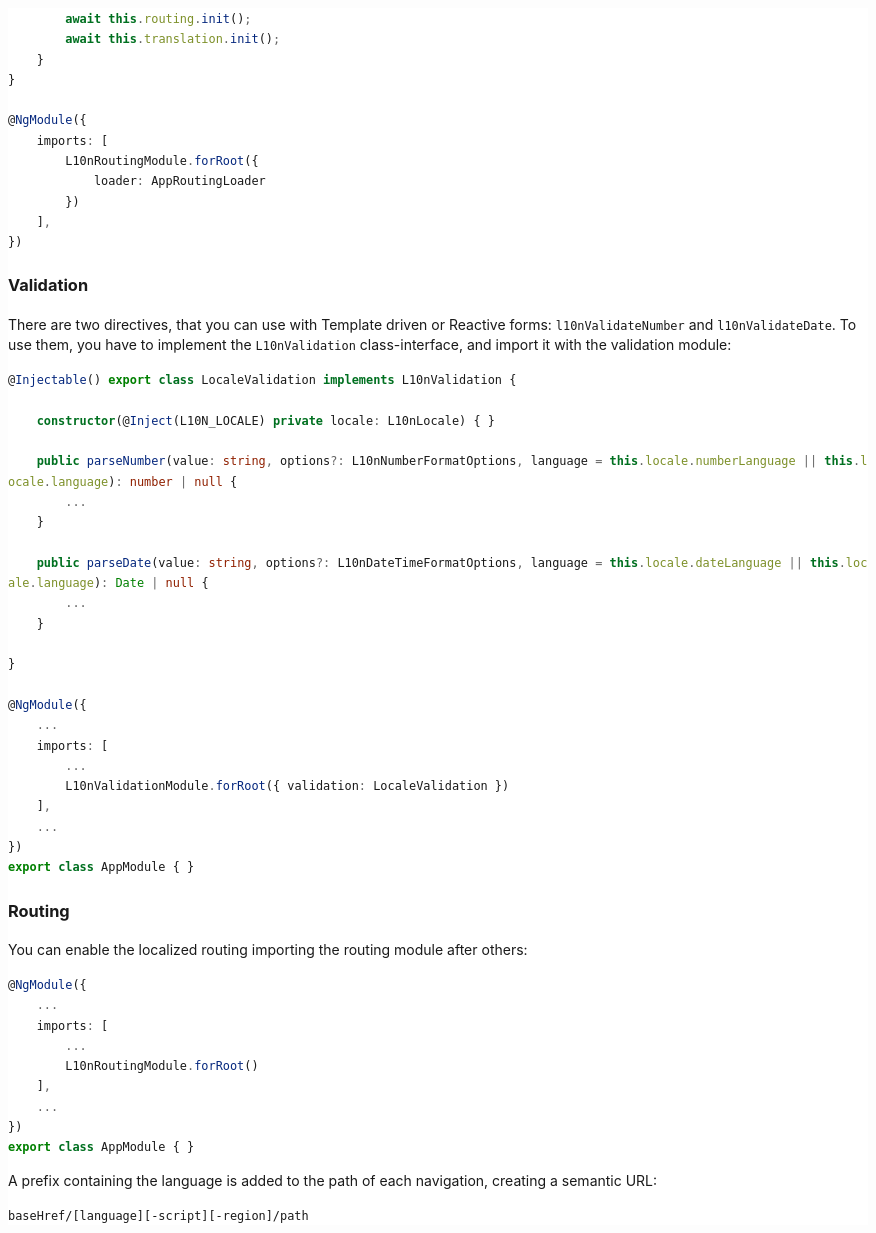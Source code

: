 ```TypeScript
        await this.routing.init();
        await this.translation.init();
    }
}

@NgModule({
    imports: [
        L10nRoutingModule.forRoot({
            loader: AppRoutingLoader
        })
    ],
})
```

### Validation
There are two directives, that you can use with Template driven or Reactive forms: `l10nValidateNumber` and `l10nValidateDate`. To use them, you have to implement the `L10nValidation` class-interface, and import it with the validation module:
```TypeScript
@Injectable() export class LocaleValidation implements L10nValidation {

    constructor(@Inject(L10N_LOCALE) private locale: L10nLocale) { }

    public parseNumber(value: string, options?: L10nNumberFormatOptions, language = this.locale.numberLanguage || this.locale.language): number | null {
        ...
    }

    public parseDate(value: string, options?: L10nDateTimeFormatOptions, language = this.locale.dateLanguage || this.locale.language): Date | null {
        ...
    }

}

@NgModule({
    ...
    imports: [
        ...
        L10nValidationModule.forRoot({ validation: LocaleValidation })
    ],
    ...
})
export class AppModule { }
```

### Routing
You can enable the localized routing importing the routing module after others:
```TypeScript
@NgModule({
    ...
    imports: [
        ...
        L10nRoutingModule.forRoot()
    ],
    ...
})
export class AppModule { }
```
A prefix containing the language is added to the path of each navigation, creating a semantic URL:
```
baseHref/[language][-script][-region]/path

```